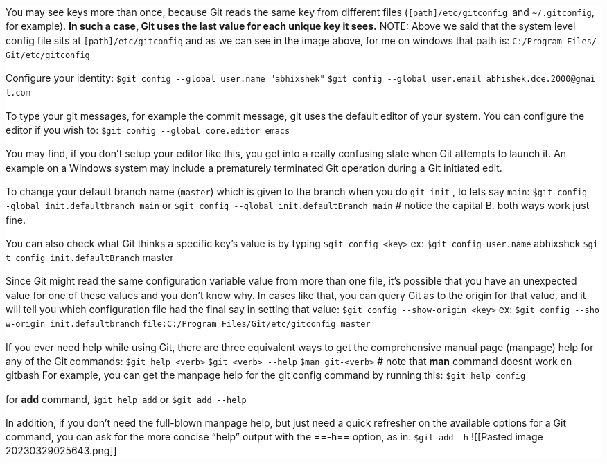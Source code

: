 You may see keys more than once, because Git reads the same key from different files
(`[path]/etc/gitconfig `and `~/.gitconfig`, for example). **In such a case, Git uses the last value for each unique key it sees.**
NOTE: Above we said that the system level config file sits at `[path]/etc/gitconfig` and as we can see in the image above, for me on windows that path is: `C:/Program Files/Git/etc/gitconfig`

Configure your identity:
`$git config --global user.name "abhixshek"`
`$git config --global user.email abhishek.dce.2000@gmail.com`

To type your git messages, for example the commit message, git uses the default editor of your system. You can configure the editor if you wish to:
`$git config --global core.editor emacs`

You may find, if you don’t setup your editor like this, you get into a really confusing state when Git attempts to launch it. An example on a Windows system may include a prematurely terminated Git operation during a Git initiated edit.

To change your default branch name (`master`) which is given to the branch when you do `git init` , to lets say `main`:
`$git config --global init.defaultbranch main`
or
`$git config --global init.defaultBranch main`  # notice the capital B. both ways work just fine. 

You can also check what Git thinks a specific key’s value is by typing
`$git config <key>`
ex: 
`$git config user.name`
abhixshek
`$git config init.defaultBranch`
master

Since Git might read the same configuration variable value from more than one
file, it’s possible that you have an unexpected value for one of these values and
you don’t know why. In cases like that, you can query Git as to the origin for that
value, and it will tell you which configuration file had the final say in setting that
value:
`$git config --show-origin <key>`
ex:
`$git config --show-origin init.defaultbranch`
`file:C:/Program Files/Git/etc/gitconfig master`

If you ever need help while using Git, there are three equivalent ways to get the comprehensive
manual page (manpage) help for any of the Git commands:
`$git help <verb>`
`$git <verb> --help`
`$man git-<verb>`   # note that **man** command doesnt work on gitbash
For example, you can get the manpage help for the git config command by running this:
`$git help config`

for **add** command, `$git help add`  or  `$git add --help`

In addition, if you don’t need the full-blown manpage help, but just need a quick refresher on the
available options for a Git command, you can ask for the more concise “help” output with the ==-h==
option, as in:
`$git add -h`
![[Pasted image 20230329025643.png]]

